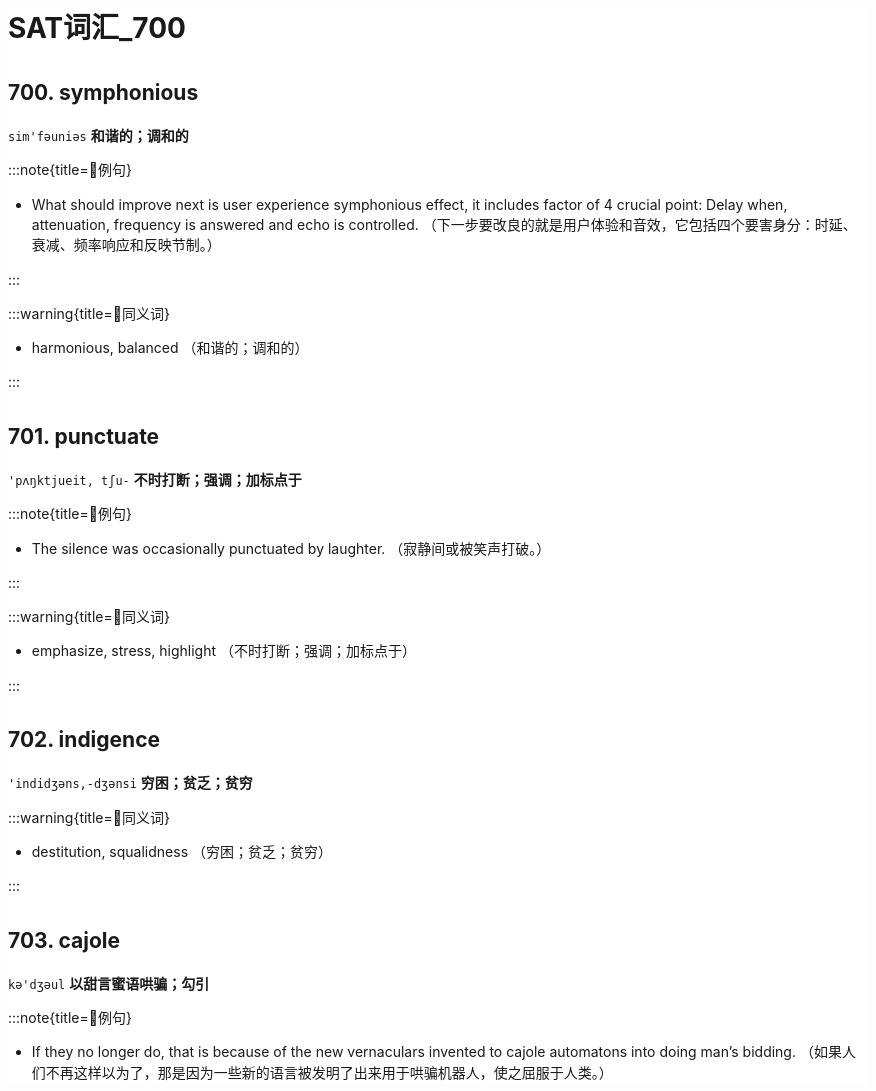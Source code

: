 # SAT词汇_700

## 700. symphonious

`sim'fəuniəs`  **和谐的；调和的**

:::note{title=🎤例句}

- What should improve next is user experience symphonious effect, it includes factor of 4 crucial point: Delay when, attenuation, frequency is answered and echo is controlled. （下一步要改良的就是用户体验和音效，它包括四个要害身分：时延、衰减、频率响应和反映节制。）

:::

:::warning{title=🤔同义词}

- harmonious, balanced （和谐的；调和的）

:::


## 701. punctuate

`'pʌŋktjueit, tʃu-`  **不时打断；强调；加标点于**

:::note{title=🎤例句}

- The silence was occasionally punctuated by laughter. （寂静间或被笑声打破。）

:::

:::warning{title=🤔同义词}

- emphasize, stress, highlight （不时打断；强调；加标点于）

:::


## 702. indigence

`'indidʒəns,-dʒənsi`  **穷困；贫乏；贫穷**

:::warning{title=🤔同义词}

- destitution, squalidness （穷困；贫乏；贫穷）

:::


## 703. cajole

`kə'dʒəul`  **以甜言蜜语哄骗；勾引**

:::note{title=🎤例句}

- If they no longer do, that is because of the new vernaculars invented to cajole automatons into doing man’s bidding. （如果人们不再这样以为了，那是因为一些新的语言被发明了出来用于哄骗机器人，使之屈服于人类。）
